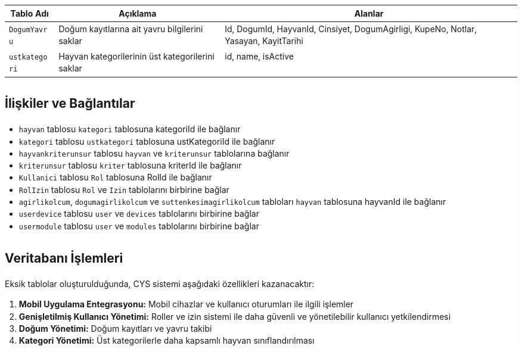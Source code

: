 | Tablo Adı | Açıklama | Alanlar |
|-----------|----------|---------|
| `DogumYavru` | Doğum kayıtlarına ait yavru bilgilerini saklar | Id, DogumId, HayvanId, Cinsiyet, DogumAgirligi, KupeNo, Notlar, Yasayan, KayitTarihi |
| `ustkategori` | Hayvan kategorilerinin üst kategorilerini saklar | id, name, isActive |

## İlişkiler ve Bağlantılar

- `hayvan` tablosu `kategori` tablosuna kategoriId ile bağlanır
- `kategori` tablosu `ustkategori` tablosuna ustKategoriId ile bağlanır
- `hayvankriterunsur` tablosu `hayvan` ve `kriterunsur` tablolarına bağlanır
- `kriterunsur` tablosu `kriter` tablosuna kriterId ile bağlanır
- `Kullanici` tablosu `Rol` tablosuna RolId ile bağlanır
- `RolIzin` tablosu `Rol` ve `Izin` tablolarını birbirine bağlar
- `agirlikolcum`, `dogumagirlikolcum` ve `suttenkesimagirlikolcum` tabloları `hayvan` tablosuna hayvanId ile bağlanır
- `userdevice` tablosu `user` ve `devices` tablolarını birbirine bağlar
- `usermodule` tablosu `user` ve `modules` tablolarını birbirine bağlar

## Veritabanı İşlemleri

Eksik tablolar oluşturulduğunda, CYS sistemi aşağıdaki özellikleri kazanacaktır:

1. **Mobil Uygulama Entegrasyonu:** Mobil cihazlar ve kullanıcı oturumları ile ilgili işlemler
2. **Genişletilmiş Kullanıcı Yönetimi:** Roller ve izin sistemi ile daha güvenli ve yönetilebilir kullanıcı yetkilendirmesi
3. **Doğum Yönetimi:** Doğum kayıtları ve yavru takibi
4. **Kategori Yönetimi:** Üst kategorilerle daha kapsamlı hayvan sınıflandırılması 